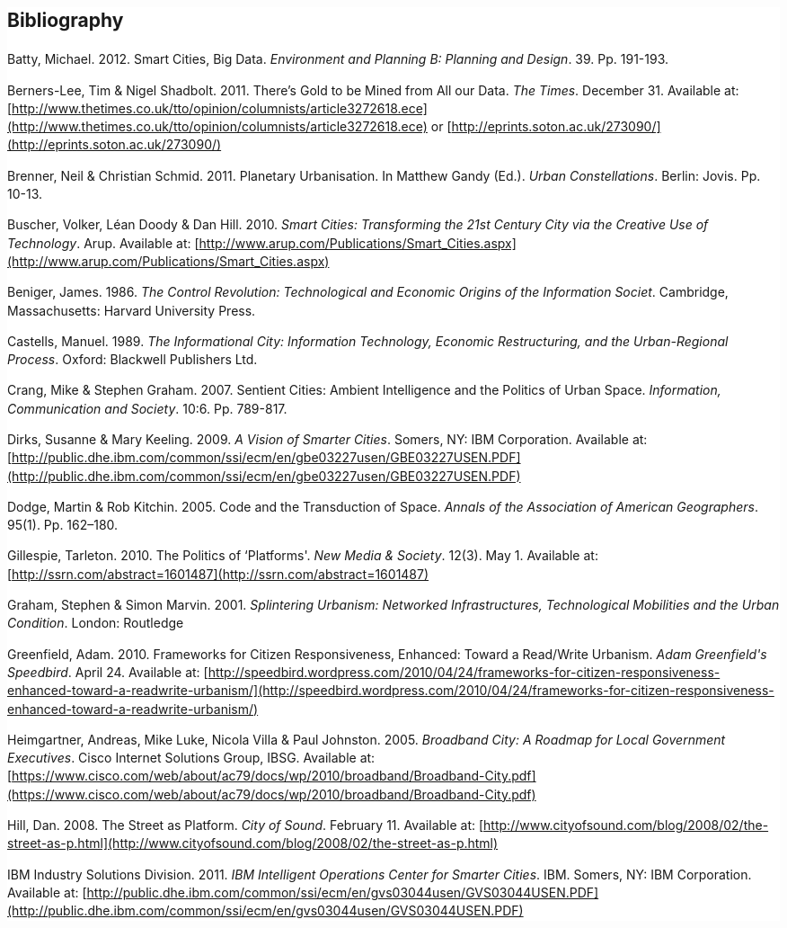 Bibliography
------------

Batty, Michael. 2012. Smart Cities, Big Data. *Environment and Planning B: Planning and Design*. 39. Pp. 191-193.

Berners-Lee, Tim & Nigel Shadbolt. 2011. There’s Gold to be Mined from All our Data. *The Times*. December 31. Available at: [http://www.thetimes.co.uk/tto/opinion/columnists/article3272618.ece](http://www.thetimes.co.uk/tto/opinion/columnists/article3272618.ece) or [http://eprints.soton.ac.uk/273090/](http://eprints.soton.ac.uk/273090/)

Brenner, Neil & Christian Schmid. 2011. Planetary Urbanisation. In Matthew Gandy (Ed.). *Urban Constellations*. Berlin: Jovis. Pp. 10-13.

Buscher, Volker, Léan Doody & Dan Hill. 2010. *Smart Cities: Transforming the 21st Century City via the Creative Use of Technology*. Arup. Available at: [http://www.arup.com/Publications/Smart_Cities.aspx](http://www.arup.com/Publications/Smart_Cities.aspx)

Beniger, James. 1986. *The Control Revolution: Technological and Economic Origins of the Information Societ*. Cambridge, Massachusetts: Harvard University Press.

Castells, Manuel. 1989. *The Informational City: Information Technology, Economic Restructuring, and the Urban-Regional Process*. Oxford: Blackwell Publishers Ltd. 

Crang, Mike & Stephen Graham. 2007. Sentient Cities: Ambient Intelligence and the Politics of Urban Space. *Information, Communication and Society*. 10:6. Pp. 789-817.

Dirks, Susanne & Mary Keeling. 2009. *A Vision of Smarter Cities*. Somers, NY: IBM Corporation. Available at: [http://public.dhe.ibm.com/common/ssi/ecm/en/gbe03227usen/GBE03227USEN.PDF](http://public.dhe.ibm.com/common/ssi/ecm/en/gbe03227usen/GBE03227USEN.PDF)

Dodge, Martin & Rob Kitchin. 2005. Code and the Transduction of Space. *Annals of the Association of American Geographers*. 95(1). Pp. 162–180.

Gillespie, Tarleton. 2010. The Politics of ‘Platforms'. *New Media & Society*. 12(3).  May 1. Available at: [http://ssrn.com/abstract=1601487](http://ssrn.com/abstract=1601487)

Graham, Stephen & Simon Marvin. 2001. *Splintering Urbanism: Networked Infrastructures, Technological Mobilities and the Urban Condition*. London: Routledge

Greenfield, Adam. 2010. Frameworks for Citizen Responsiveness, Enhanced: Toward a Read/Write Urbanism. *Adam Greenfield's Speedbird*. April 24. Available at: [http://speedbird.wordpress.com/2010/04/24/frameworks-for-citizen-responsiveness-enhanced-toward-a-readwrite-urbanism/](http://speedbird.wordpress.com/2010/04/24/frameworks-for-citizen-responsiveness-enhanced-toward-a-readwrite-urbanism/)

Heimgartner, Andreas, Mike Luke, Nicola Villa & Paul Johnston. 2005. *Broadband City: A Roadmap for Local Government Executives*. Cisco Internet Solutions Group, IBSG. Available at: [https://www.cisco.com/web/about/ac79/docs/wp/2010/broadband/Broadband-City.pdf](https://www.cisco.com/web/about/ac79/docs/wp/2010/broadband/Broadband-City.pdf)

Hill, Dan. 2008. The Street as Platform. *City of Sound*. February 11. Available at: [http://www.cityofsound.com/blog/2008/02/the-street-as-p.html](http://www.cityofsound.com/blog/2008/02/the-street-as-p.html)

IBM Industry Solutions Division. 2011. *IBM Intelligent Operations Center for Smarter Cities*. IBM. Somers, NY: IBM Corporation. Available at: [http://public.dhe.ibm.com/common/ssi/ecm/en/gvs03044usen/GVS03044USEN.PDF](http://public.dhe.ibm.com/common/ssi/ecm/en/gvs03044usen/GVS03044USEN.PDF)
